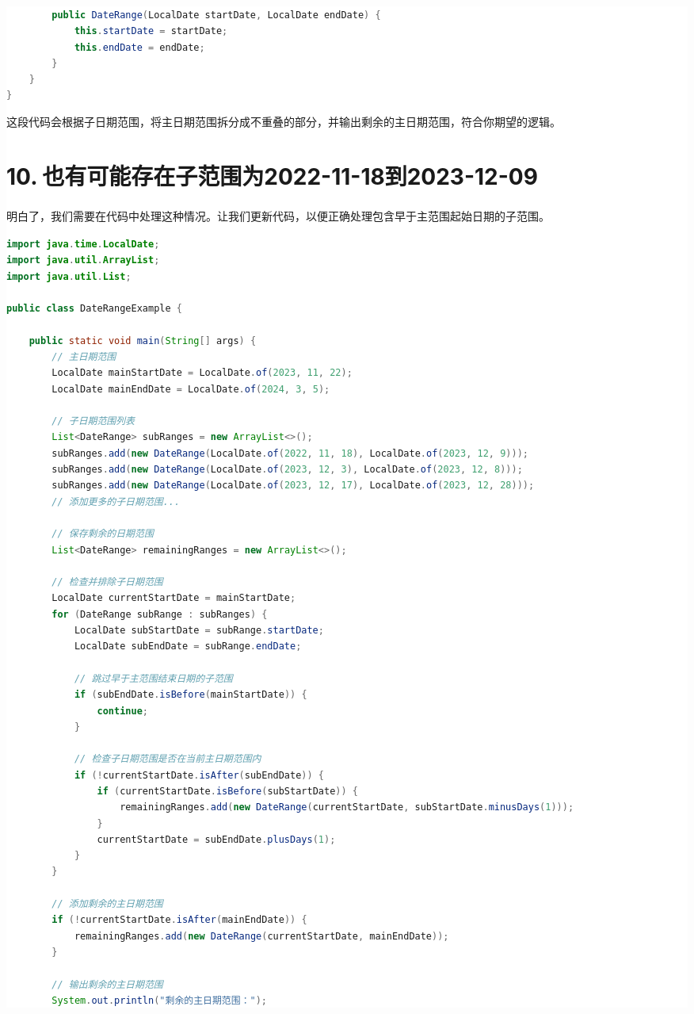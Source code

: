 ```java
        public DateRange(LocalDate startDate, LocalDate endDate) {
            this.startDate = startDate;
            this.endDate = endDate;
        }
    }
}
```

这段代码会根据子日期范围，将主日期范围拆分成不重叠的部分，并输出剩余的主日期范围，符合你期望的逻辑。

# 10. 也有可能存在子范围为2022-11-18到2023-12-09
明白了，我们需要在代码中处理这种情况。让我们更新代码，以便正确处理包含早于主范围起始日期的子范围。

```java
import java.time.LocalDate;
import java.util.ArrayList;
import java.util.List;

public class DateRangeExample {

    public static void main(String[] args) {
        // 主日期范围
        LocalDate mainStartDate = LocalDate.of(2023, 11, 22);
        LocalDate mainEndDate = LocalDate.of(2024, 3, 5);

        // 子日期范围列表
        List<DateRange> subRanges = new ArrayList<>();
        subRanges.add(new DateRange(LocalDate.of(2022, 11, 18), LocalDate.of(2023, 12, 9)));
        subRanges.add(new DateRange(LocalDate.of(2023, 12, 3), LocalDate.of(2023, 12, 8)));
        subRanges.add(new DateRange(LocalDate.of(2023, 12, 17), LocalDate.of(2023, 12, 28)));
        // 添加更多的子日期范围...

        // 保存剩余的日期范围
        List<DateRange> remainingRanges = new ArrayList<>();

        // 检查并排除子日期范围
        LocalDate currentStartDate = mainStartDate;
        for (DateRange subRange : subRanges) {
            LocalDate subStartDate = subRange.startDate;
            LocalDate subEndDate = subRange.endDate;

            // 跳过早于主范围结束日期的子范围
            if (subEndDate.isBefore(mainStartDate)) {
                continue;
            }

            // 检查子日期范围是否在当前主日期范围内
            if (!currentStartDate.isAfter(subEndDate)) {
                if (currentStartDate.isBefore(subStartDate)) {
                    remainingRanges.add(new DateRange(currentStartDate, subStartDate.minusDays(1)));
                }
                currentStartDate = subEndDate.plusDays(1);
            }
        }

        // 添加剩余的主日期范围
        if (!currentStartDate.isAfter(mainEndDate)) {
            remainingRanges.add(new DateRange(currentStartDate, mainEndDate));
        }

        // 输出剩余的主日期范围
        System.out.println("剩余的主日期范围：");
```